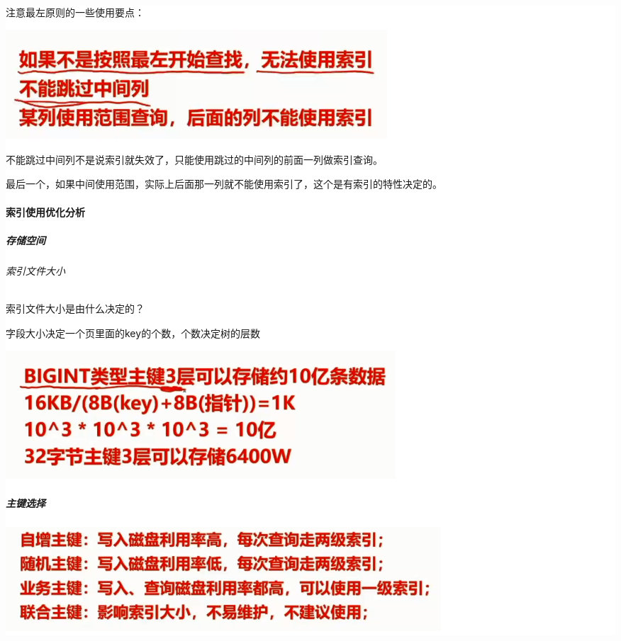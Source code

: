 

注意最左原则的一些使用要点：

![image-20220324114749083](NXP7架构师-分布式架构数据存储.assets/image-20220324114749083.png)



不能跳过中间列不是说索引就失效了，只能使用跳过的中间列的前面一列做索引查询。

最后一个，如果中间使用范围，实际上后面那一列就不能使用索引了，这个是有索引的特性决定的。





#### 索引使用优化分析

##### 存储空间

###### 索引文件大小

索引文件大小是由什么决定的？

字段大小决定一个页里面的key的个数，个数决定树的层数

![image-20220324192924348](NXP7架构师-分布式架构数据存储.assets/image-20220324192924348.png)

##### 主键选择



![image-20220324193459695](NXP7架构师-分布式架构数据存储.assets/image-20220324193459695.png)
